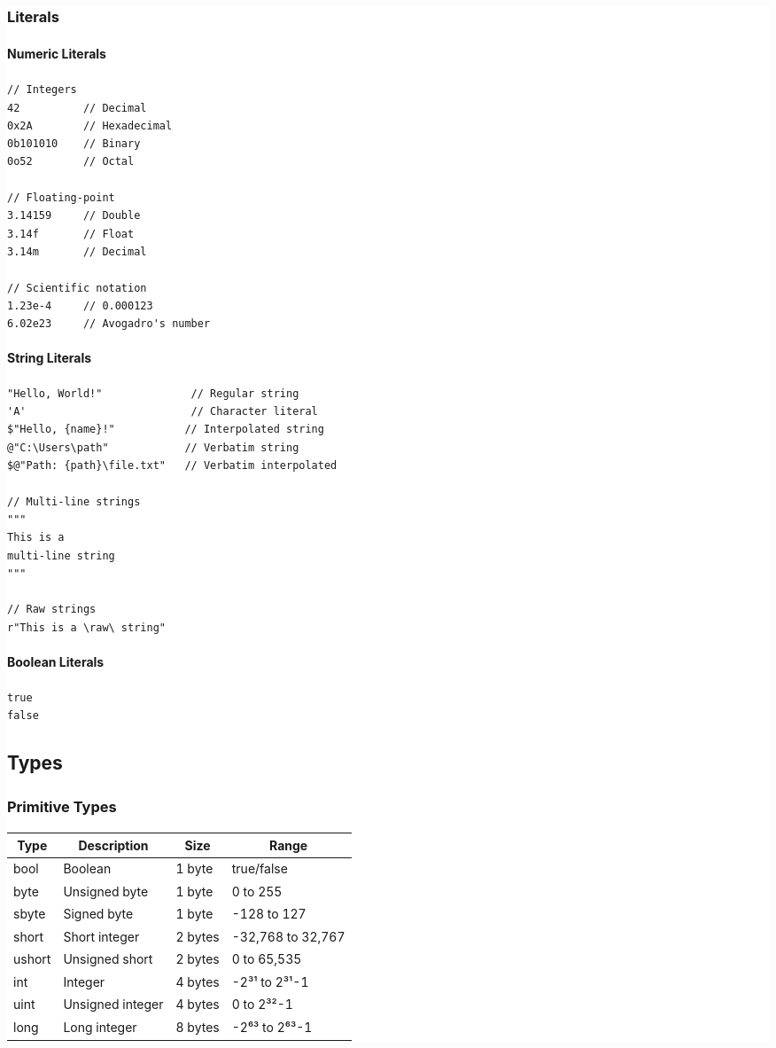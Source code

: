 ### Literals

#### Numeric Literals
```ouro
// Integers
42          // Decimal
0x2A        // Hexadecimal
0b101010    // Binary
0o52        // Octal

// Floating-point
3.14159     // Double
3.14f       // Float
3.14m       // Decimal

// Scientific notation
1.23e-4     // 0.000123
6.02e23     // Avogadro's number
```

#### String Literals
```ouro
"Hello, World!"              // Regular string
'A'                          // Character literal
$"Hello, {name}!"           // Interpolated string
@"C:\Users\path"            // Verbatim string
$@"Path: {path}\file.txt"   // Verbatim interpolated

// Multi-line strings
"""
This is a
multi-line string
"""

// Raw strings
r"This is a \raw\ string"
```

#### Boolean Literals
```ouro
true
false
```

## Types

### Primitive Types

| Type | Description | Size | Range |
|------|-------------|------|-------|
| bool | Boolean | 1 byte | true/false |
| byte | Unsigned byte | 1 byte | 0 to 255 |
| sbyte | Signed byte | 1 byte | -128 to 127 |
| short | Short integer | 2 bytes | -32,768 to 32,767 |
| ushort | Unsigned short | 2 bytes | 0 to 65,535 |
| int | Integer | 4 bytes | -2³¹ to 2³¹-1 |
| uint | Unsigned integer | 4 bytes | 0 to 2³²-1 |
| long | Long integer | 8 bytes | -2⁶³ to 2⁶³-1 |